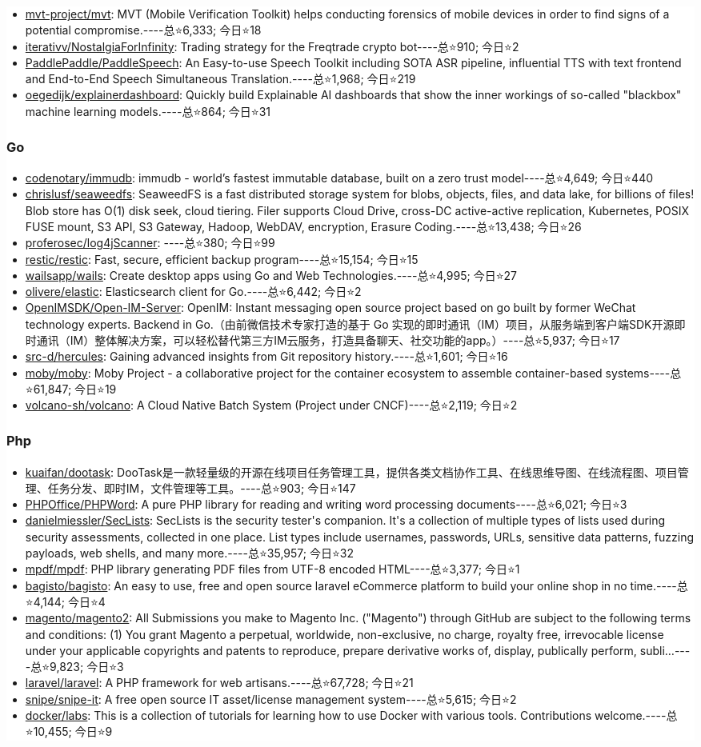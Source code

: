 - [mvt-project/mvt](https://github.com/mvt-project/mvt): MVT (Mobile Verification Toolkit) helps conducting forensics of mobile devices in order to find signs of a potential compromise.----总⭐️6,333; 今日⭐️18 
- [iterativv/NostalgiaForInfinity](https://github.com/iterativv/NostalgiaForInfinity): Trading strategy for the Freqtrade crypto bot----总⭐️910; 今日⭐️2 
- [PaddlePaddle/PaddleSpeech](https://github.com/PaddlePaddle/PaddleSpeech): An Easy-to-use Speech Toolkit including SOTA ASR pipeline, influential TTS with text frontend and End-to-End Speech Simultaneous Translation.----总⭐️1,968; 今日⭐️219 
- [oegedijk/explainerdashboard](https://github.com/oegedijk/explainerdashboard): Quickly build Explainable AI dashboards that show the inner workings of so-called "blackbox" machine learning models.----总⭐️864; 今日⭐️31 

### Go 
- [codenotary/immudb](https://github.com/codenotary/immudb): immudb - world’s fastest immutable database, built on a zero trust model----总⭐️4,649; 今日⭐️440 
- [chrislusf/seaweedfs](https://github.com/chrislusf/seaweedfs): SeaweedFS is a fast distributed storage system for blobs, objects, files, and data lake, for billions of files! Blob store has O(1) disk seek, cloud tiering. Filer supports Cloud Drive, cross-DC active-active replication, Kubernetes, POSIX FUSE mount, S3 API, S3 Gateway, Hadoop, WebDAV, encryption, Erasure Coding.----总⭐️13,438; 今日⭐️26 
- [proferosec/log4jScanner](https://github.com/proferosec/log4jScanner): ----总⭐️380; 今日⭐️99 
- [restic/restic](https://github.com/restic/restic): Fast, secure, efficient backup program----总⭐️15,154; 今日⭐️15 
- [wailsapp/wails](https://github.com/wailsapp/wails): Create desktop apps using Go and Web Technologies.----总⭐️4,995; 今日⭐️27 
- [olivere/elastic](https://github.com/olivere/elastic): Elasticsearch client for Go.----总⭐️6,442; 今日⭐️2 
- [OpenIMSDK/Open-IM-Server](https://github.com/OpenIMSDK/Open-IM-Server): OpenIM: Instant messaging open source project based on go built by former WeChat technology experts. Backend in Go.（由前微信技术专家打造的基于 Go 实现的即时通讯（IM）项目，从服务端到客户端SDK开源即时通讯（IM）整体解决方案，可以轻松替代第三方IM云服务，打造具备聊天、社交功能的app。）----总⭐️5,937; 今日⭐️17 
- [src-d/hercules](https://github.com/src-d/hercules): Gaining advanced insights from Git repository history.----总⭐️1,601; 今日⭐️16 
- [moby/moby](https://github.com/moby/moby): Moby Project - a collaborative project for the container ecosystem to assemble container-based systems----总⭐️61,847; 今日⭐️19 
- [volcano-sh/volcano](https://github.com/volcano-sh/volcano): A Cloud Native Batch System (Project under CNCF)----总⭐️2,119; 今日⭐️2 

### Php 
- [kuaifan/dootask](https://github.com/kuaifan/dootask): DooTask是一款轻量级的开源在线项目任务管理工具，提供各类文档协作工具、在线思维导图、在线流程图、项目管理、任务分发、即时IM，文件管理等工具。----总⭐️903; 今日⭐️147 
- [PHPOffice/PHPWord](https://github.com/PHPOffice/PHPWord): A pure PHP library for reading and writing word processing documents----总⭐️6,021; 今日⭐️3 
- [danielmiessler/SecLists](https://github.com/danielmiessler/SecLists): SecLists is the security tester's companion. It's a collection of multiple types of lists used during security assessments, collected in one place. List types include usernames, passwords, URLs, sensitive data patterns, fuzzing payloads, web shells, and many more.----总⭐️35,957; 今日⭐️32 
- [mpdf/mpdf](https://github.com/mpdf/mpdf): PHP library generating PDF files from UTF-8 encoded HTML----总⭐️3,377; 今日⭐️1 
- [bagisto/bagisto](https://github.com/bagisto/bagisto): An easy to use, free and open source laravel eCommerce platform to build your online shop in no time.----总⭐️4,144; 今日⭐️4 
- [magento/magento2](https://github.com/magento/magento2): All Submissions you make to Magento Inc. ("Magento") through GitHub are subject to the following terms and conditions: (1) You grant Magento a perpetual, worldwide, non-exclusive, no charge, royalty free, irrevocable license under your applicable copyrights and patents to reproduce, prepare derivative works of, display, publically perform, subli…----总⭐️9,823; 今日⭐️3 
- [laravel/laravel](https://github.com/laravel/laravel): A PHP framework for web artisans.----总⭐️67,728; 今日⭐️21 
- [snipe/snipe-it](https://github.com/snipe/snipe-it): A free open source IT asset/license management system----总⭐️5,615; 今日⭐️2 
- [docker/labs](https://github.com/docker/labs): This is a collection of tutorials for learning how to use Docker with various tools. Contributions welcome.----总⭐️10,455; 今日⭐️9 